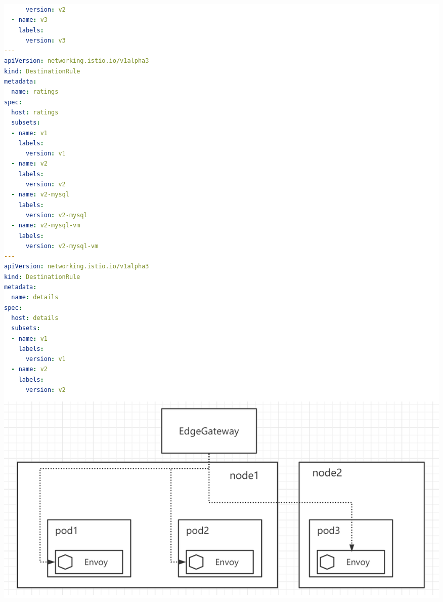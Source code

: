 ```yaml
      version: v2
  - name: v3
    labels:
      version: v3
---
apiVersion: networking.istio.io/v1alpha3
kind: DestinationRule
metadata:
  name: ratings
spec:
  host: ratings
  subsets:
  - name: v1
    labels:
      version: v1
  - name: v2
    labels:
      version: v2
  - name: v2-mysql
    labels:
      version: v2-mysql
  - name: v2-mysql-vm
    labels:
      version: v2-mysql-vm
---
apiVersion: networking.istio.io/v1alpha3
kind: DestinationRule
metadata:
  name: details
spec:
  host: details
  subsets:
  - name: v1
    labels:
      version: v1
  - name: v2
    labels:
      version: v2
```

![EdgeGateway-issued](../images/gateway/EdgeGateway-issued.png)
